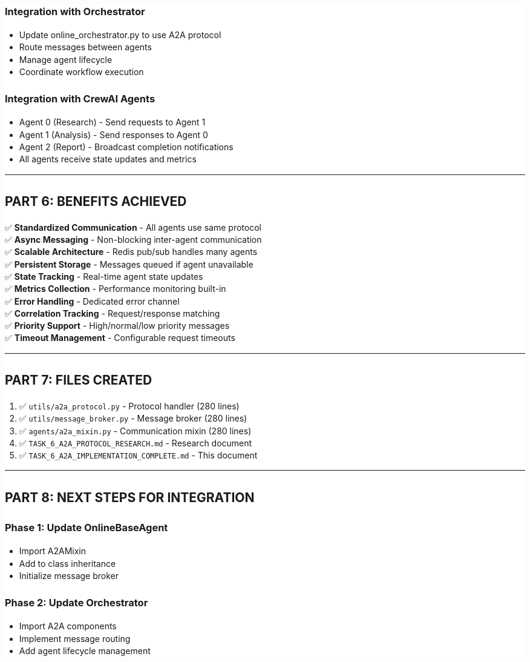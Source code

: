 ### Integration with Orchestrator
- Update online_orchestrator.py to use A2A protocol
- Route messages between agents
- Manage agent lifecycle
- Coordinate workflow execution

### Integration with CrewAI Agents
- Agent 0 (Research) - Send requests to Agent 1
- Agent 1 (Analysis) - Send responses to Agent 0
- Agent 2 (Report) - Broadcast completion notifications
- All agents receive state updates and metrics

---

## PART 6: BENEFITS ACHIEVED

✅ **Standardized Communication** - All agents use same protocol  
✅ **Async Messaging** - Non-blocking inter-agent communication  
✅ **Scalable Architecture** - Redis pub/sub handles many agents  
✅ **Persistent Storage** - Messages queued if agent unavailable  
✅ **State Tracking** - Real-time agent state updates  
✅ **Metrics Collection** - Performance monitoring built-in  
✅ **Error Handling** - Dedicated error channel  
✅ **Correlation Tracking** - Request/response matching  
✅ **Priority Support** - High/normal/low priority messages  
✅ **Timeout Management** - Configurable request timeouts  

---

## PART 7: FILES CREATED

1. ✅ `utils/a2a_protocol.py` - Protocol handler (280 lines)
2. ✅ `utils/message_broker.py` - Message broker (280 lines)
3. ✅ `agents/a2a_mixin.py` - Communication mixin (280 lines)
4. ✅ `TASK_6_A2A_PROTOCOL_RESEARCH.md` - Research document
5. ✅ `TASK_6_A2A_IMPLEMENTATION_COMPLETE.md` - This document

---

## PART 8: NEXT STEPS FOR INTEGRATION

### Phase 1: Update OnlineBaseAgent
- Import A2AMixin
- Add to class inheritance
- Initialize message broker

### Phase 2: Update Orchestrator
- Import A2A components
- Implement message routing
- Add agent lifecycle management
